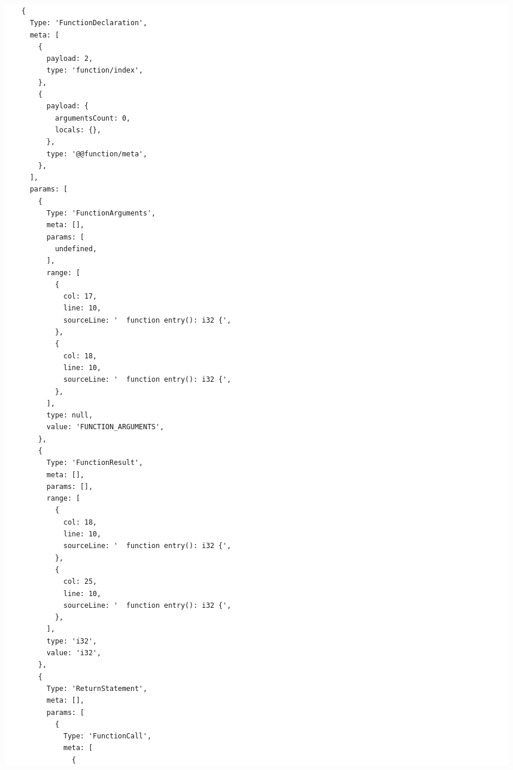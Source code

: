         {
          Type: 'FunctionDeclaration',
          meta: [
            {
              payload: 2,
              type: 'function/index',
            },
            {
              payload: {
                argumentsCount: 0,
                locals: {},
              },
              type: '@@function/meta',
            },
          ],
          params: [
            {
              Type: 'FunctionArguments',
              meta: [],
              params: [
                undefined,
              ],
              range: [
                {
                  col: 17,
                  line: 10,
                  sourceLine: '  function entry(): i32 {',
                },
                {
                  col: 18,
                  line: 10,
                  sourceLine: '  function entry(): i32 {',
                },
              ],
              type: null,
              value: 'FUNCTION_ARGUMENTS',
            },
            {
              Type: 'FunctionResult',
              meta: [],
              params: [],
              range: [
                {
                  col: 18,
                  line: 10,
                  sourceLine: '  function entry(): i32 {',
                },
                {
                  col: 25,
                  line: 10,
                  sourceLine: '  function entry(): i32 {',
                },
              ],
              type: 'i32',
              value: 'i32',
            },
            {
              Type: 'ReturnStatement',
              meta: [],
              params: [
                {
                  Type: 'FunctionCall',
                  meta: [
                    {